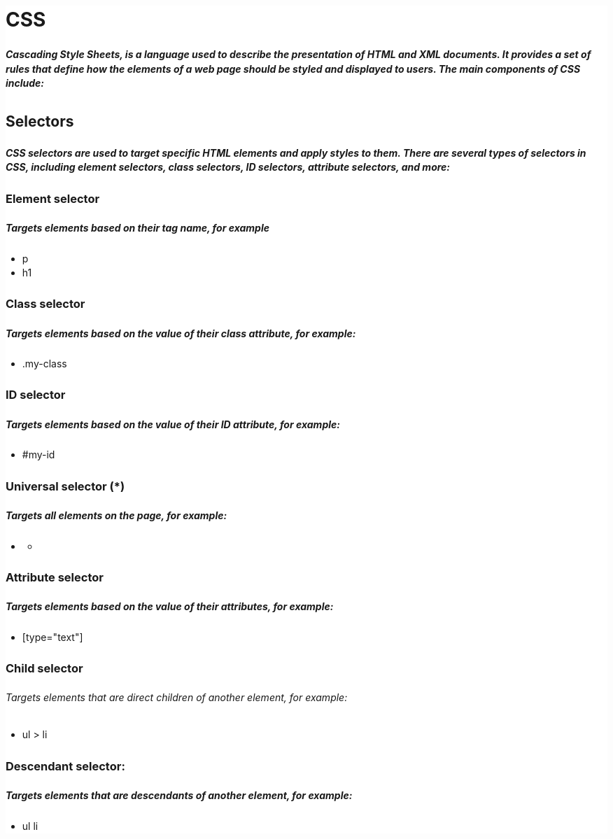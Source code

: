 # CSS

##### Cascading Style Sheets, is a language used to describe the presentation of HTML and XML documents. It provides a set of rules that define how the elements of a web page should be styled and displayed to users. The main components of CSS include:
    
## Selectors
##### CSS selectors are used to target specific HTML elements and apply styles to them. There are several types of selectors in CSS, including element selectors, class selectors, ID selectors, attribute selectors, and more:
        
### Element selector
##### Targets elements based on their tag name, for example
* p
* h1

### Class selector
##### Targets elements based on the value of their class attribute, for example:
* .my-class

### ID selector
##### Targets elements based on the value of their ID attribute, for example:
* #my-id

### Universal selector (*)
##### Targets all elements on the page, for example:
* *

### Attribute selector
##### Targets elements based on the value of their attributes, for example:
* [type="text"]

### Child selector
###### Targets elements that are direct children of another element, for example:
* ul > li

### Descendant selector:
##### Targets elements that are descendants of another element, for example:
* ul li
